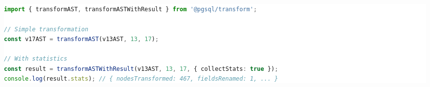 ```typescript
import { transformAST, transformASTWithResult } from '@pgsql/transform';

// Simple transformation
const v17AST = transformAST(v13AST, 13, 17);

// With statistics
const result = transformASTWithResult(v13AST, 13, 17, { collectStats: true });
console.log(result.stats); // { nodesTransformed: 467, fieldsRenamed: 1, ... }
```